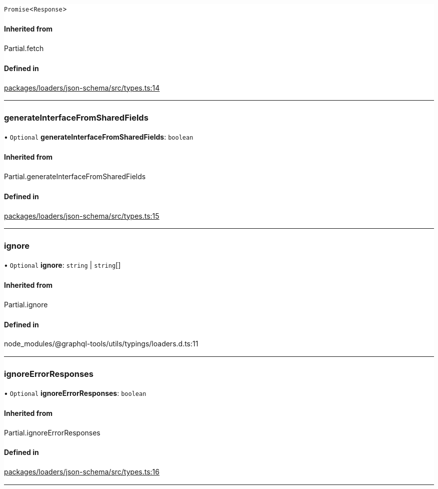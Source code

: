 `Promise`\<`Response`>

#### Inherited from

Partial.fetch

#### Defined in

[packages/loaders/json-schema/src/types.ts:14](https://github.com/Urigo/graphql-mesh/blob/master/packages/loaders/json-schema/src/types.ts#L14)

___

### generateInterfaceFromSharedFields

• `Optional` **generateInterfaceFromSharedFields**: `boolean`

#### Inherited from

Partial.generateInterfaceFromSharedFields

#### Defined in

[packages/loaders/json-schema/src/types.ts:15](https://github.com/Urigo/graphql-mesh/blob/master/packages/loaders/json-schema/src/types.ts#L15)

___

### ignore

• `Optional` **ignore**: `string` \| `string`[]

#### Inherited from

Partial.ignore

#### Defined in

node_modules/@graphql-tools/utils/typings/loaders.d.ts:11

___

### ignoreErrorResponses

• `Optional` **ignoreErrorResponses**: `boolean`

#### Inherited from

Partial.ignoreErrorResponses

#### Defined in

[packages/loaders/json-schema/src/types.ts:16](https://github.com/Urigo/graphql-mesh/blob/master/packages/loaders/json-schema/src/types.ts#L16)

___
